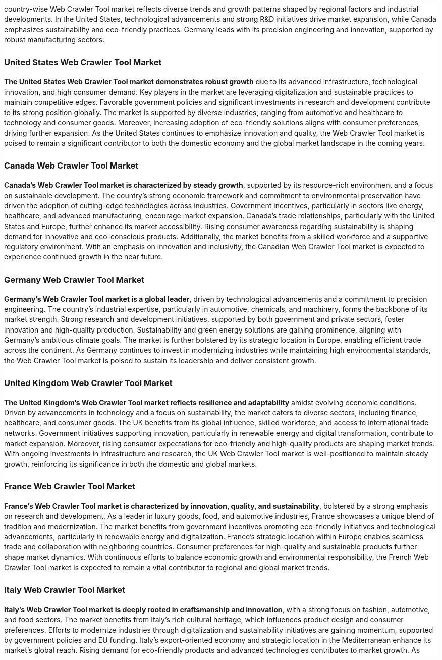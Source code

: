 country-wise Web Crawler Tool market reflects diverse trends and growth patterns shaped by regional factors and industrial developments. In the United States, technological advancements and strong R&amp;D initiatives drive market expansion, while Canada emphasizes sustainability and eco-friendly practices. Germany leads with its precision engineering and innovation, supported by robust manufacturing sectors.</span></em></p></blockquote><h3><strong>United States Web Crawler Tool Market</strong></h3><p><strong>The United States Web Crawler Tool market demonstrates robust growth</strong> due to its advanced infrastructure, technological innovation, and high consumer demand. Key players in the market are leveraging digitalization and sustainable practices to maintain competitive edges. Favorable government policies and significant investments in research and development contribute to its strong position globally. The market is supported by diverse industries, ranging from automotive and healthcare to technology and consumer goods. Moreover, increasing adoption of eco-friendly solutions aligns with consumer preferences, driving further expansion. As the United States continues to emphasize innovation and quality, the Web Crawler Tool market is poised to remain a significant contributor to both the domestic economy and the global market landscape in the coming years.</p><h3><strong>Canada Web Crawler Tool Market</strong></h3><p><strong>Canada&rsquo;s Web Crawler Tool market is characterized by steady growth</strong>, supported by its resource-rich environment and a focus on sustainable development. The country&rsquo;s strong economic framework and commitment to environmental preservation have driven the adoption of cutting-edge technologies across industries. Government incentives, particularly in sectors like energy, healthcare, and advanced manufacturing, encourage market expansion. Canada&rsquo;s trade relationships, particularly with the United States and Europe, further enhance its market accessibility. Rising consumer awareness regarding sustainability is shaping demand for innovative and eco-conscious products. Additionally, the market benefits from a skilled workforce and a supportive regulatory environment. With an emphasis on innovation and inclusivity, the Canadian Web Crawler Tool market is expected to experience continued growth in the near future.</p><h3><strong>Germany Web Crawler Tool Market</strong></h3><p><strong>Germany&rsquo;s Web Crawler Tool market is a global leader</strong>, driven by technological advancements and a commitment to precision engineering. The country&rsquo;s industrial expertise, particularly in automotive, chemicals, and machinery, forms the backbone of its market strength. Strong research and development initiatives, supported by both government and private sectors, foster innovation and high-quality production. Sustainability and green energy solutions are gaining prominence, aligning with Germany&rsquo;s ambitious climate goals. The market is further bolstered by its strategic location in Europe, enabling efficient trade across the continent. As Germany continues to invest in modernizing industries while maintaining high environmental standards, the Web Crawler Tool market is poised to sustain its leadership and deliver consistent growth.</p><h3><strong>United Kingdom Web Crawler Tool Market</strong></h3><p><strong>The United Kingdom&rsquo;s Web Crawler Tool market reflects resilience and adaptability</strong> amidst evolving economic conditions. Driven by advancements in technology and a focus on sustainability, the market caters to diverse sectors, including finance, healthcare, and consumer goods. The UK benefits from its global influence, skilled workforce, and access to international trade networks. Government initiatives supporting innovation, particularly in renewable energy and digital transformation, contribute to market expansion. Moreover, rising consumer expectations for eco-friendly and high-quality products are shaping market trends. With ongoing investments in infrastructure and research, the UK Web Crawler Tool market is well-positioned to maintain steady growth, reinforcing its significance in both the domestic and global markets.</p><h3><strong>France Web Crawler Tool Market</strong></h3><p><strong>France&rsquo;s Web Crawler Tool market is characterized by innovation, quality, and sustainability</strong>, bolstered by a strong emphasis on research and development. As a leader in luxury goods, food, and automotive industries, France showcases a unique blend of tradition and modernization. The market benefits from government incentives promoting eco-friendly initiatives and technological advancements, particularly in renewable energy and digitalization. France&rsquo;s strategic location within Europe enables seamless trade and collaboration with neighboring countries. Consumer preferences for high-quality and sustainable products further shape market dynamics. With continuous efforts to balance economic growth and environmental responsibility, the French Web Crawler Tool market is expected to remain a vital contributor to regional and global market trends.</p><h3><strong>Italy Web Crawler Tool Market</strong></h3><p><strong>Italy&rsquo;s Web Crawler Tool market is deeply rooted in craftsmanship and innovation</strong>, with a strong focus on fashion, automotive, and food sectors. The market benefits from Italy&rsquo;s rich cultural heritage, which influences product design and consumer preferences. Efforts to modernize industries through digitalization and sustainability initiatives are gaining momentum, supported by government policies and EU funding. Italy&rsquo;s export-oriented economy and strategic location in the Mediterranean enhance its market&rsquo;s global reach. Rising demand for eco-friendly products and advanced technologies contributes to market growth. As
